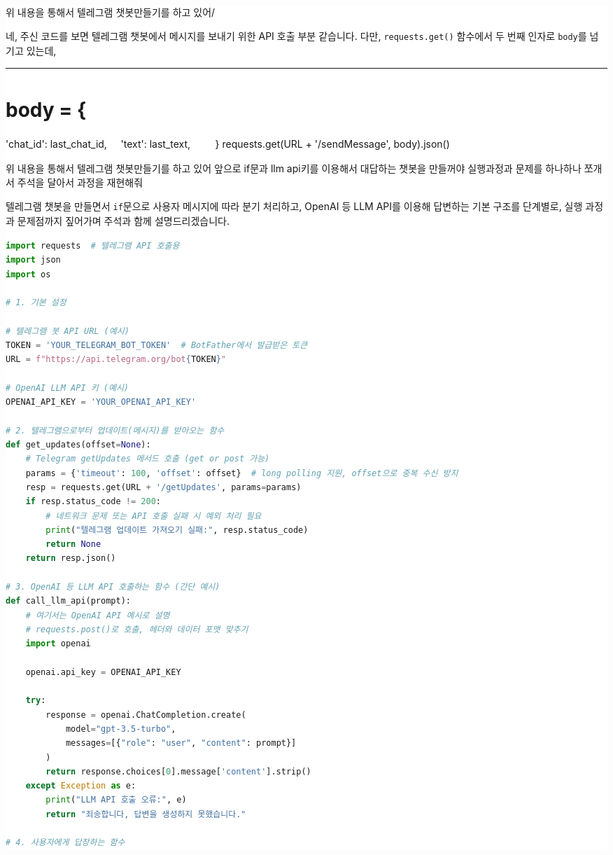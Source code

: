 위 내용을 통해서 텔레그램 챗봇만들기를 하고 있어/

네, 주신 코드를 보면 텔레그램 챗봇에서 메시지를 보내기 위한 API 호출 부분 같습니다. 다만, `requests.get()` 함수에서 두 번째 인자로 `body`를 넘기고 있는데,

---

# body = {

'chat_id': last_chat_id,
    'text': last_text,
        }
requests.get(URL + '/sendMessage', body).json()

위 내용을 통해서 텔레그램 챗봇만들기를 하고 있어
앞으로 if문과 llm api키를 이용해서 대답하는 챗봇을 만들꺼야
실행과정과 문제를 하나하나 쪼개서 주석을 달아서 과정을 재현해줘

텔레그램 챗봇을 만들면서 `if`문으로 사용자 메시지에 따라 분기 처리하고, OpenAI 등 LLM API를 이용해 답변하는 기본 구조를 단계별로, 실행 과정과 문제점까지 짚어가며 주석과 함께 설명드리겠습니다.

```python
import requests  # 텔레그램 API 호출용
import json
import os

# 1. 기본 설정

# 텔레그램 봇 API URL (예시)
TOKEN = 'YOUR_TELEGRAM_BOT_TOKEN'  # BotFather에서 발급받은 토큰
URL = f"https://api.telegram.org/bot{TOKEN}"

# OpenAI LLM API 키 (예시)
OPENAI_API_KEY = 'YOUR_OPENAI_API_KEY'

# 2. 텔레그램으로부터 업데이트(메시지)를 받아오는 함수
def get_updates(offset=None):
    # Telegram getUpdates 메서드 호출 (get or post 가능)
    params = {'timeout': 100, 'offset': offset}  # long polling 지원, offset으로 중복 수신 방지
    resp = requests.get(URL + '/getUpdates', params=params)
    if resp.status_code != 200:
        # 네트워크 문제 또는 API 호출 실패 시 예외 처리 필요
        print("텔레그램 업데이트 가져오기 실패:", resp.status_code)
        return None
    return resp.json()

# 3. OpenAI 등 LLM API 호출하는 함수 (간단 예시)
def call_llm_api(prompt):
    # 여기서는 OpenAI API 예시로 설명
    # requests.post()로 호출, 헤더와 데이터 포맷 맞추기
    import openai

    openai.api_key = OPENAI_API_KEY

    try:
        response = openai.ChatCompletion.create(
            model="gpt-3.5-turbo",
            messages=[{"role": "user", "content": prompt}]
        )
        return response.choices[0].message['content'].strip()
    except Exception as e:
        print("LLM API 호출 오류:", e)
        return "죄송합니다, 답변을 생성하지 못했습니다."

# 4. 사용자에게 답장하는 함수
```

[^1_1]: https://aitoolsclub.com/what-is-meta-prompting-how-to-guide-generative-ai-chatbots-to-create-and-refine-prompts/
[^1_2]: https://www.geeksforgeeks.org/meta-prompting/
[^1_3]: https://www.godofprompt.ai/blog/guide-for-meta-prompting
[^1_4]: https://paperswithcode.com/paper/meta-prompting-optimized-retrieval-augmented
[^1_5]: https://www.aimodels.fyi/papers/arxiv/meta-prompting-optimized-retrieval-augmented-generation
[^1_6]: http://arxiv.org/pdf/2407.03955.pdf
[^1_7]: https://arxiv.org/html/2407.03955v1
[^1_8]: https://www.themoonlight.io/en/review/meta-prompting-optimized-retrieval-augmented-generation
[^1_9]: https://arxiv.org/html/2502.12560v2
[^1_10]: http://www.arxiv.org/pdf/2503.08908.pdf
[^1_11]: https://www.reddit.com/r/PromptEngineering/comments/1lmo4cw/curiosity_and_goaldriven_metaprompting_techniques/
[^1_12]: https://techcrunch.com/2025/07/15/meta-fixes-bug-that-could-leak-users-ai-prompts-and-generated-content/
[^1_13]: https://tilburg.ai/2024/12/meta-prompting/
[^1_14]: https://www.technology.org/2025/07/04/meta-introduces-ai-chatbots-that-initiate-contact-without-user-prompts/
[^1_15]: https://openreview.net/forum?id=5SZ1STXB93
[^1_16]: https://americanlightworkers.com/meta-prompting-the-future-of-ai-prompt-collaboration-d4e7c4070f25
[^1_17]: https://openreview.net/forum?id=6o9QUqUq9f
[^1_18]: https://www.cyberdaily.au/security/12388-meta-patches-ai-chatbot-bug-capable-of-leaking-user-ai-prompts-and-responses
[^1_19]: https://www.datasor.no/reducing-output-tokens-in-large-language-model-inference-through-smarter-prompting/
[^1_20]: https://www.tomsguide.com/computing/online-security/meta-ai-was-leaking-chatbot-prompts-and-answers-to-unauthorized-users
[^7_1]: main.py
[^7_2]: telegram.ipynb